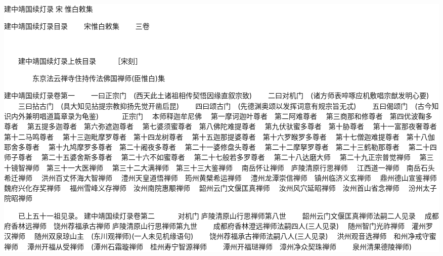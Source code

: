 建中靖国续灯录 宋 惟白敕集

建中靖国续灯录目录
　　宋惟白敕集
　　三卷


　　

　　建中靖国续灯录上帙目录　　　［宋刻］

　　　　东京法云禅寺住持传法佛国禅师(臣惟白)集

建中靖国续灯录卷第一
　　一曰正宗门　(西天此土诸祖相传契悟因缘直叙宗致)
　　二曰对机门　(诸方师表啐啄应机敷唱宗猷发明心要)
　　三曰拈古门　(具大知见拈提宗教抑扬先觉开凿后昆)
　　四曰颂古门　(先德渊奥颂以发挥词意有规宗旨无忒)
　　五曰偈颂门　(古今知识内外兼明唱道篇章录为龟鉴)
　　　正宗门
　本师释迦牟尼佛
　第一摩诃迦叶尊者　第二阿难尊者
　第三商那和修尊者　第四优波鞠多尊者
　第五提多迦尊者　第六弥遮迦尊者
　第七婆须蜜尊者　第八佛陀难提尊者
　第九伏驮蜜多尊者　第十胁尊者
　第十一富那夜奢尊者　第十二马鸣尊者
　第十三迦毗摩罗尊者　第十四龙树尊者
　第十五迦那提婆尊者　第十六罗睺罗多尊者
　第十七僧迦难提尊者　第十八伽耶舍多尊者
　第十九鸠摩罗多尊者　第二十阇夜多尊者
　第二十一婆修盘头尊者
　第二十二摩拏罗尊者　第二十三鹤勒那尊者
　第二十四师子尊者
　第二十五婆舍斯多尊者
　第二十六不如蜜尊者
　第二十七般若多罗尊者
　第二十八达磨大师
　第二十九正宗普觉禅师
　第三十镜智禅师　第三十一大医禅师
　第三十二大满禅师　第三十三大鉴禅师
　南岳怀让禅师　庐陵清原行思禅师
　江西道一禅师　南岳石头希迁禅师
　洪州百丈怀海大智禅师
　澧州天皇道悟禅师　筠州黄檗希运禅师
　澧州龙潭崇信禅师　镇州临济义玄禅师
　鼎州德山宣鉴禅师　魏府兴化存奖禅师
　福州雪峰义存禅师　汝州南院惠颙禅师
　韶州云门文偃匡真禅师
　汝州风穴延昭禅师　汝州首山省念禅师
　汾州太子院昭禅师

　　已上五十一祖见录。
建中靖国续灯录卷第二
　　　对机门
庐陵清原山行思禅师第八世
　　韶州云门文偃匡真禅师法嗣二人见录
　成都府香林远禅师　饶州荐福承古禅师
庐陵清原山行思禅师第九世
　　成都府香林澄远禅师法嗣四人(三人见录)
　随州智门光祚禅师　灌州罗汉禅师
　随州双泉琼山主　(东川观禅师)(一人未见机缘语句)
　　饶州荐福承古禅师法嗣八人(三人见录)
　洪州观音选禅师　和州净戒守蜜禅师
　潭州开福从受禅师　(潭州石霜璇禅师　桂州寿宁智源禅师
　　潭州开福琎禅师　漳州净众契珠禅师
　　泉州清果德陵禅师)
